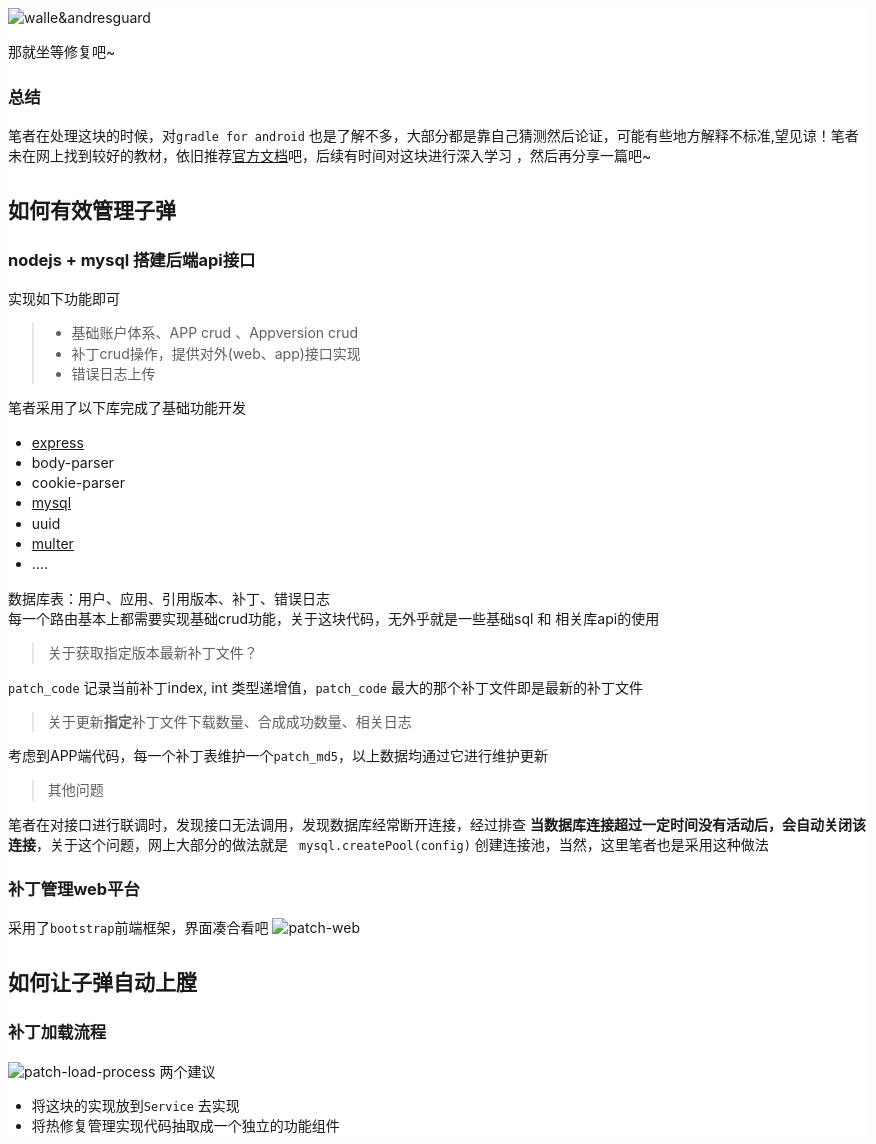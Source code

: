 ![walle&andresguard](https://user-gold-cdn.xitu.io/2017/12/18/1606a3cdc99b2788?w=2140&h=1464&f=png&s=554834)

那就坐等修复吧~

### 总结

笔者在处理这块的时候，对``gradle for android`` 也是了解不多，大部分都是靠自己猜测然后论证，可能有些地方解释不标准,望见谅！笔者未在网上找到较好的教材，依旧推荐[官方文档](https://docs.gradle.org/current/dsl/org.gradle.api.Task.html)吧，后续有时间对这块进行深入学习 ，然后再分享一篇吧~

## 如何有效管理子弹

### nodejs + mysql 搭建后端api接口

实现如下功能即可

>* 基础账户体系、APP crud 、Appversion crud
>* 补丁crud操作，提供对外(web、app)接口实现
>* 错误日志上传

笔者采用了以下库完成了基础功能开发

* [express](http://www.expressjs.com.cn/)
* body-parser
* cookie-parser
* [mysql](https://github.com/mysqljs/mysql)
* uuid
* [multer](https://github.com/expressjs/multer)
* ....

数据库表：用户、应用、引用版本、补丁、错误日志<br/>
每一个路由基本上都需要实现基础crud功能，关于这块代码，无外乎就是一些基础sql 和 相关库api的使用</br>

> 关于获取指定版本最新补丁文件？

``patch_code`` 记录当前补丁index, int 类型递增值，``patch_code`` 最大的那个补丁文件即是最新的补丁文件

> 关于更新**指定**补丁文件下载数量、合成成功数量、相关日志

考虑到APP端代码，每一个补丁表维护一个``patch_md5``，以上数据均通过它进行维护更新

> 其他问题

笔者在对接口进行联调时，发现接口无法调用，发现数据库经常断开连接，经过排查 **当数据库连接超过一定时间没有活动后，会自动关闭该连接**，关于这个问题，网上大部分的做法就是 `` mysql.createPool(config)`` 创建连接池，当然，这里笔者也是采用这种做法


### 补丁管理web平台

采用了``bootstrap``前端框架，界面凑合看吧
![patch-web](https://user-gold-cdn.xitu.io/2017/12/20/160748fbccf2714e?w=3346&h=898&f=png&s=164119)

## 如何让子弹自动上膛
### 补丁加载流程
![patch-load-process](https://user-gold-cdn.xitu.io/2017/12/20/160749179b6cb511?w=1324&h=1496&f=png&s=99655)
两个建议

* 将这块的实现放到``Service`` 去实现<br/>
* 将热修复管理实现代码抽取成一个独立的功能组件

